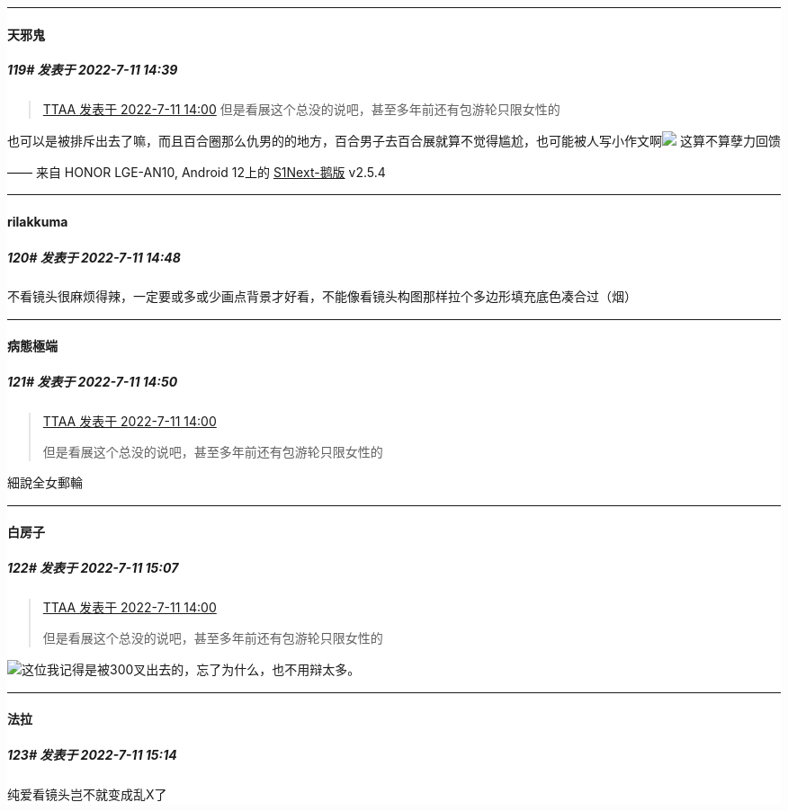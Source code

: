 

*****

####  天邪鬼  
##### 119#       发表于 2022-7-11 14:39

<blockquote><a href="httphttps://bbs.saraba1st.com/2b/forum.php?mod=redirect&amp;goto=findpost&amp;pid=56606761&amp;ptid=2080294" target="_blank">TTAA 发表于 2022-7-11 14:00</a>
但是看展这个总没的说吧，甚至多年前还有包游轮只限女性的</blockquote>
也可以是被排斥出去了嘛，而且百合圈那么仇男的的地方，百合男子去百合展就算不觉得尴尬，也可能被人写小作文啊<img src="https://static.saraba1st.com/image/smiley/face2017/067.png" referrerpolicy="no-referrer">
这算不算孽力回馈

—— 来自 HONOR LGE-AN10, Android 12上的 [S1Next-鹅版](https://github.com/ykrank/S1-Next/releases) v2.5.4



*****

####  rilakkuma  
##### 120#       发表于 2022-7-11 14:48

不看镜头很麻烦得辣，一定要或多或少画点背景才好看，不能像看镜头构图那样拉个多边形填充底色凑合过（烟）



*****

####  病態極端  
##### 121#       发表于 2022-7-11 14:50

<blockquote><a href="httphttps://bbs.saraba1st.com/2b/forum.php?mod=redirect&amp;goto=findpost&amp;pid=56606761&amp;ptid=2080294" target="_blank">TTAA 发表于 2022-7-11 14:00</a>

但是看展这个总没的说吧，甚至多年前还有包游轮只限女性的</blockquote>
細說全女郵輪



*****

####  白房子  
##### 122#       发表于 2022-7-11 15:07

<blockquote><a href="httphttps://bbs.saraba1st.com/2b/forum.php?mod=redirect&amp;goto=findpost&amp;pid=56606761&amp;ptid=2080294" target="_blank">TTAA 发表于 2022-7-11 14:00</a>

但是看展这个总没的说吧，甚至多年前还有包游轮只限女性的</blockquote>
<img src="https://static.saraba1st.com/image/smiley/face2017/067.png" referrerpolicy="no-referrer">这位我记得是被300叉出去的，忘了为什么，也不用辩太多。



*****

####  法拉  
##### 123#       发表于 2022-7-11 15:14

纯爱看镜头岂不就变成乱X了
